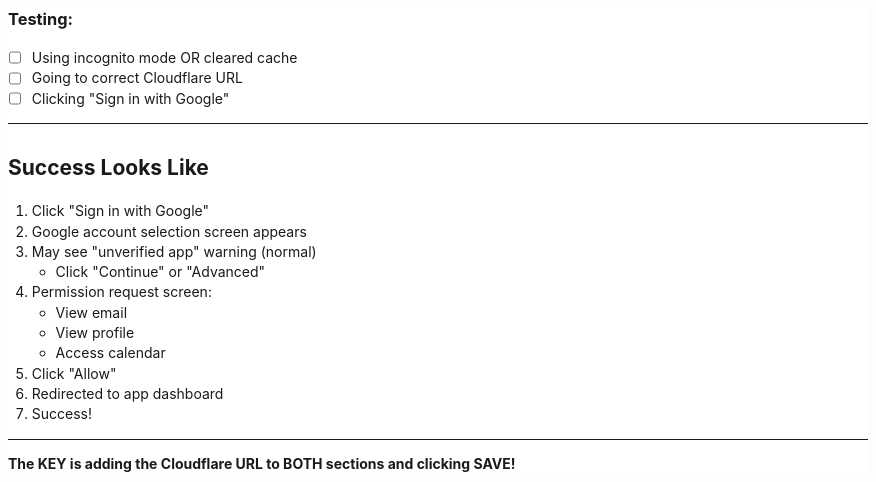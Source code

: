 ### Testing:
- [ ] Using incognito mode OR cleared cache
- [ ] Going to correct Cloudflare URL
- [ ] Clicking "Sign in with Google"

---

## Success Looks Like

1. Click "Sign in with Google"
2. Google account selection screen appears
3. May see "unverified app" warning (normal)
   - Click "Continue" or "Advanced"
4. Permission request screen:
   - View email
   - View profile
   - Access calendar
5. Click "Allow"
6. Redirected to app dashboard
7. Success!

---

**The KEY is adding the Cloudflare URL to BOTH sections and clicking SAVE!**
